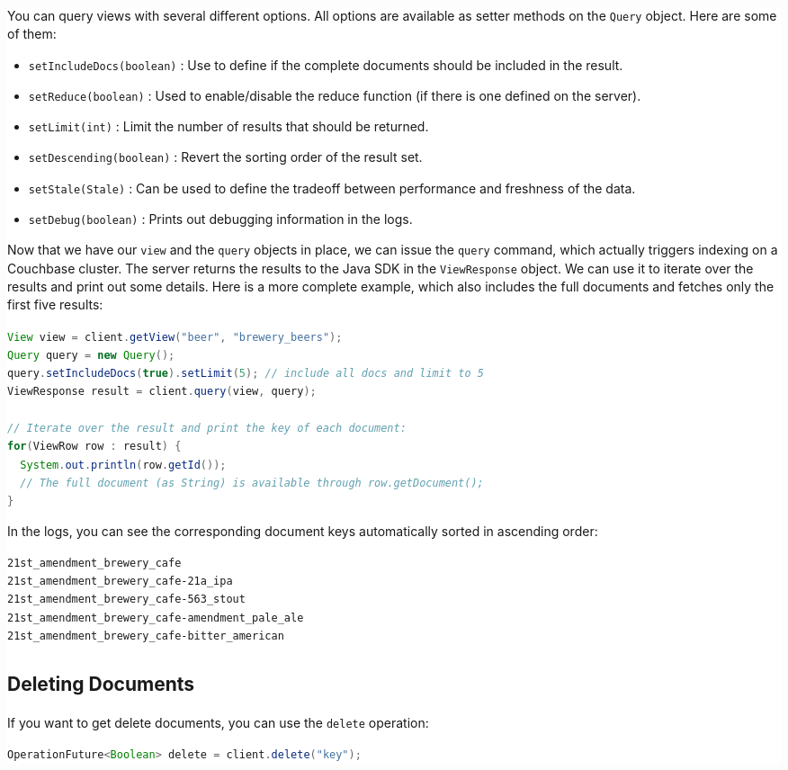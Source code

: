 You can query views with several different options. All options are available as
setter methods on the `Query` object. Here are some of them:

 * `setIncludeDocs(boolean)` : Use to define if the complete documents should be
   included in the result.

 * `setReduce(boolean)` : Used to enable/disable the reduce function (if there is
   one defined on the server).

 * `setLimit(int)` : Limit the number of results that should be returned.

 * `setDescending(boolean)` : Revert the sorting order of the result set.

 * `setStale(Stale)` : Can be used to define the tradeoff between performance and
   freshness of the data.

 * `setDebug(boolean)` : Prints out debugging information in the logs.

Now that we have our `view` and the `query` objects in place, we can
issue the `query` command, which actually triggers indexing on a Couchbase
cluster. The server returns the results to the Java SDK in the `ViewResponse`
object. We can use it to iterate over the results and print out some details.
Here is a more complete example, which also includes the full documents and fetches only the first five results:


```java
View view = client.getView("beer", "brewery_beers");
Query query = new Query();
query.setIncludeDocs(true).setLimit(5); // include all docs and limit to 5
ViewResponse result = client.query(view, query);

// Iterate over the result and print the key of each document:
for(ViewRow row : result) {
  System.out.println(row.getId());
  // The full document (as String) is available through row.getDocument();
}
```

In the logs, you can see the corresponding document keys automatically sorted in
ascending order:

```
21st_amendment_brewery_cafe
21st_amendment_brewery_cafe-21a_ipa
21st_amendment_brewery_cafe-563_stout
21st_amendment_brewery_cafe-amendment_pale_ale
21st_amendment_brewery_cafe-bitter_american
```

<a id="delete-docs"></a>

## Deleting Documents

If you want to get delete documents, you can use the `delete` operation:


```java
OperationFuture<Boolean> delete = client.delete("key");
```
